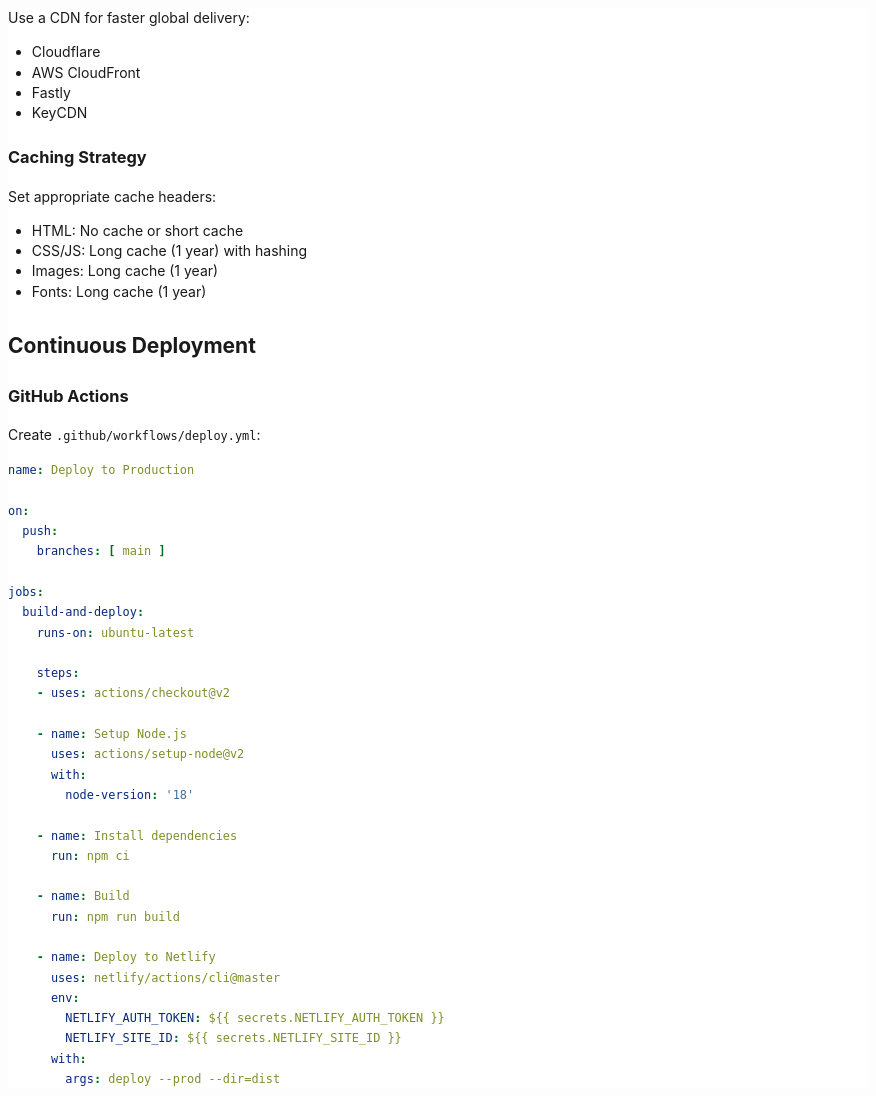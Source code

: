 Use a CDN for faster global delivery:
- Cloudflare
- AWS CloudFront
- Fastly
- KeyCDN

### Caching Strategy

Set appropriate cache headers:
- HTML: No cache or short cache
- CSS/JS: Long cache (1 year) with hashing
- Images: Long cache (1 year)
- Fonts: Long cache (1 year)

## Continuous Deployment

### GitHub Actions

Create `.github/workflows/deploy.yml`:

```yaml
name: Deploy to Production

on:
  push:
    branches: [ main ]

jobs:
  build-and-deploy:
    runs-on: ubuntu-latest
    
    steps:
    - uses: actions/checkout@v2
    
    - name: Setup Node.js
      uses: actions/setup-node@v2
      with:
        node-version: '18'
    
    - name: Install dependencies
      run: npm ci
    
    - name: Build
      run: npm run build
    
    - name: Deploy to Netlify
      uses: netlify/actions/cli@master
      env:
        NETLIFY_AUTH_TOKEN: ${{ secrets.NETLIFY_AUTH_TOKEN }}
        NETLIFY_SITE_ID: ${{ secrets.NETLIFY_SITE_ID }}
      with:
        args: deploy --prod --dir=dist
```
